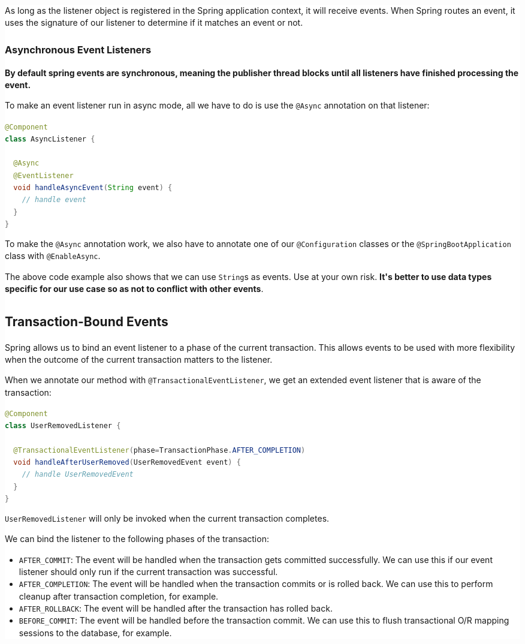 As long as the listener object is registered in the Spring application context, it will receive events. When Spring routes an event, it uses the signature of our listener to determine if it matches an event or not.

### Asynchronous Event Listeners

**By default spring events are synchronous, meaning the publisher thread blocks until all listeners have finished processing the event.**

To make an event listener run in async mode, all we have to do is use the `@Async` annotation on that listener:

```java
@Component
class AsyncListener {

  @Async
  @EventListener
  void handleAsyncEvent(String event) {
    // handle event
  }
}
```

To make the `@Async` annotation work, we also have to annotate one of our `@Configuration` classes or the `@SpringBootApplication` class with `@EnableAsync`.

The above code example also shows that we can use `String`s as events. Use at your own risk. **It's better to use data types specific for our use case so as not to conflict with other events**.

## Transaction-Bound Events

Spring allows us to bind an event listener to a phase of the current transaction. This allows events to be used with more flexibility when the outcome of the current transaction matters to the listener.

When we annotate our method with `@TransactionalEventListener`, we get an extended event listener that is aware of the transaction:

```java
@Component
class UserRemovedListener {

  @TransactionalEventListener(phase=TransactionPhase.AFTER_COMPLETION)
  void handleAfterUserRemoved(UserRemovedEvent event) {
    // handle UserRemovedEvent
  }
}
```

`UserRemovedListener` will only be invoked when the current transaction completes.

We can bind the listener to the following phases of the transaction:

- `AFTER_COMMIT`: The event will be handled when the transaction gets committed successfully. We can use this if our event listener should only run if the current transaction was successful.
- `AFTER_COMPLETION`: The event will be handled when the transaction commits or is rolled back. We can use this to perform cleanup after transaction completion, for example.
- `AFTER_ROLLBACK`: The event will be handled after the transaction has rolled back.
- `BEFORE_COMMIT`: The event will be handled before the transaction commit. We can use this to flush transactional O/R mapping sessions to the database, for example.
